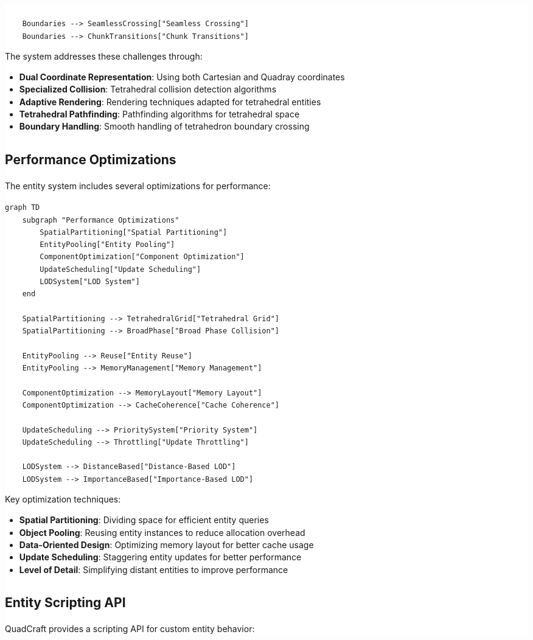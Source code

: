 ```mermaid
    
    Boundaries --> SeamlessCrossing["Seamless Crossing"]
    Boundaries --> ChunkTransitions["Chunk Transitions"]
```

The system addresses these challenges through:
- **Dual Coordinate Representation**: Using both Cartesian and Quadray coordinates
- **Specialized Collision**: Tetrahedral collision detection algorithms
- **Adaptive Rendering**: Rendering techniques adapted for tetrahedral entities
- **Tetrahedral Pathfinding**: Pathfinding algorithms for tetrahedral space
- **Boundary Handling**: Smooth handling of tetrahedron boundary crossing

## Performance Optimizations

The entity system includes several optimizations for performance:

```mermaid
graph TD
    subgraph "Performance Optimizations"
        SpatialPartitioning["Spatial Partitioning"]
        EntityPooling["Entity Pooling"]
        ComponentOptimization["Component Optimization"]
        UpdateScheduling["Update Scheduling"]
        LODSystem["LOD System"]
    end
    
    SpatialPartitioning --> TetrahedralGrid["Tetrahedral Grid"]
    SpatialPartitioning --> BroadPhase["Broad Phase Collision"]
    
    EntityPooling --> Reuse["Entity Reuse"]
    EntityPooling --> MemoryManagement["Memory Management"]
    
    ComponentOptimization --> MemoryLayout["Memory Layout"]
    ComponentOptimization --> CacheCoherence["Cache Coherence"]
    
    UpdateScheduling --> PrioritySystem["Priority System"]
    UpdateScheduling --> Throttling["Update Throttling"]
    
    LODSystem --> DistanceBased["Distance-Based LOD"]
    LODSystem --> ImportanceBased["Importance-Based LOD"]
```

Key optimization techniques:
- **Spatial Partitioning**: Dividing space for efficient entity queries
- **Object Pooling**: Reusing entity instances to reduce allocation overhead
- **Data-Oriented Design**: Optimizing memory layout for better cache usage
- **Update Scheduling**: Staggering entity updates for better performance
- **Level of Detail**: Simplifying distant entities to improve performance

## Entity Scripting API

QuadCraft provides a scripting API for custom entity behavior:

